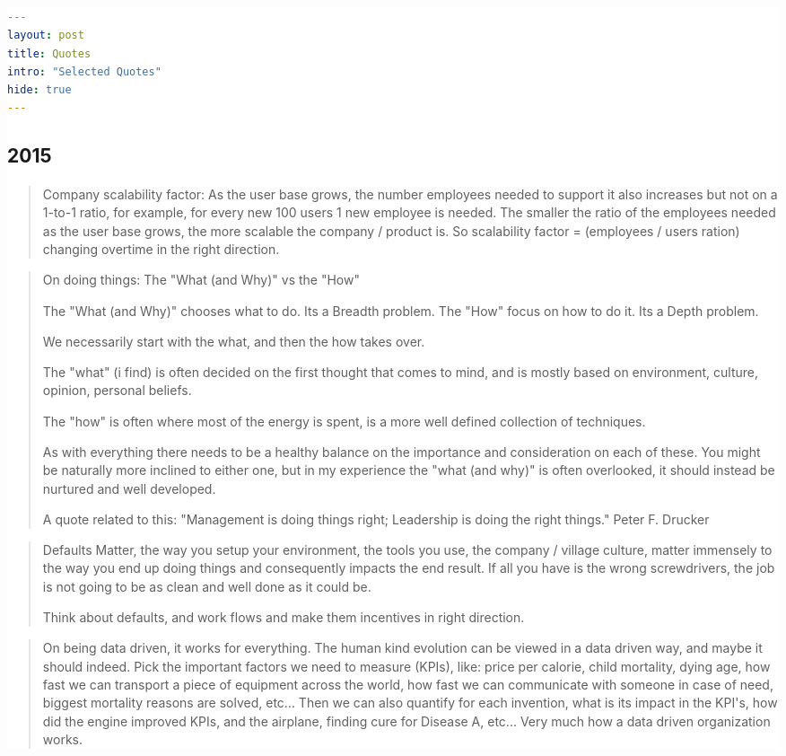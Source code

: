 ```yaml
---
layout: post
title: Quotes
intro: "Selected Quotes"
hide: true
---
```


<div id="quote_cloud"></div>

## 2015

<blockquote data-day="2015-11-30">
Company scalability factor: As the user base grows, the number employees needed to support it also increases but not on a 1-to-1 ratio, for example, for every new 100 users 1 new employee is needed. The smaller the ratio of the employees needed as the user base grows, the more scalable the company / product is.
So scalability factor =  (employees / users ration) changing overtime in the right direction.
</blockquote>

<blockquote data-day="2015-11-07">
On doing things: The "What (and Why)" vs the "How"

The "What (and Why)" chooses what to do. Its a Breadth problem.
The "How" focus on how to do it. Its a Depth problem.

We necessarily start with the what, and then the how takes over.

The "what" (i find) is often decided on the first thought that comes to mind, and is mostly based on environment, culture, opinion, personal beliefs.

The "how" is often where most of the energy is spent, is a more well defined collection of techniques.

As with everything there needs to be a healthy balance on the importance and consideration on each of these. You might be naturally more inclined to either one, but in my experience the "what (and why)" is often overlooked, it should instead be nurtured and well developed.

A quote related to this:
"Management is doing things right; Leadership is doing the right things."
Peter F. Drucker
</blockquote>

<blockquote data-day="2015-11-06">
Defaults Matter, the way you setup your environment, the tools you use, the company / village culture, matter immensely to the way you end up doing things and consequently impacts the end result. If all you have is the wrong screwdrivers, the job is not going to be as clean and well done as it could be.

Think about defaults, and work flows and make them incentives in right direction.
</blockquote>

<blockquote data-day="2015-10-23">
On being data driven, it works for everything. The human kind evolution can be viewed in a data driven way, and maybe it should indeed. Pick the important factors we need to measure (KPIs), like: price per calorie, child mortality, dying age, how fast we can transport a piece of equipment across the world, how fast we can communicate with someone in case of need, biggest mortality reasons are solved, etc...
Then we can also quantify for each invention, what is its impact in the KPI's, how did the engine improved KPIs, and the airplane, finding cure for Disease A, etc...
Very much how a data driven organization works.
</blockquote>
